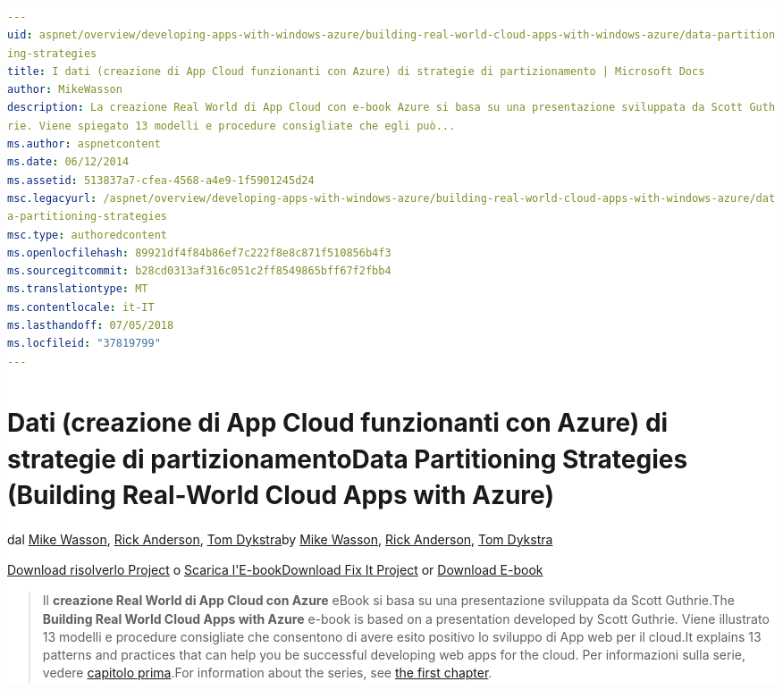 ```yaml
---
uid: aspnet/overview/developing-apps-with-windows-azure/building-real-world-cloud-apps-with-windows-azure/data-partitioning-strategies
title: I dati (creazione di App Cloud funzionanti con Azure) di strategie di partizionamento | Microsoft Docs
author: MikeWasson
description: La creazione Real World di App Cloud con e-book Azure si basa su una presentazione sviluppata da Scott Guthrie. Viene spiegato 13 modelli e procedure consigliate che egli può...
ms.author: aspnetcontent
ms.date: 06/12/2014
ms.assetid: 513837a7-cfea-4568-a4e9-1f5901245d24
msc.legacyurl: /aspnet/overview/developing-apps-with-windows-azure/building-real-world-cloud-apps-with-windows-azure/data-partitioning-strategies
msc.type: authoredcontent
ms.openlocfilehash: 89921df4f84b86ef7c222f8e8c871f510856b4f3
ms.sourcegitcommit: b28cd0313af316c051c2ff8549865bff67f2fbb4
ms.translationtype: MT
ms.contentlocale: it-IT
ms.lasthandoff: 07/05/2018
ms.locfileid: "37819799"
---
```

<a name="data-partitioning-strategies-building-real-world-cloud-apps-with-azure"></a><span data-ttu-id="cb88b-104">Dati (creazione di App Cloud funzionanti con Azure) di strategie di partizionamento</span><span class="sxs-lookup"><span data-stu-id="cb88b-104">Data Partitioning Strategies (Building Real-World Cloud Apps with Azure)</span></span>
====================
<span data-ttu-id="cb88b-105">dal [Mike Wasson](https://github.com/MikeWasson), [Rick Anderson](https://github.com/Rick-Anderson), [Tom Dykstra](https://github.com/tdykstra)</span><span class="sxs-lookup"><span data-stu-id="cb88b-105">by [Mike Wasson](https://github.com/MikeWasson), [Rick Anderson](https://github.com/Rick-Anderson), [Tom Dykstra](https://github.com/tdykstra)</span></span>

<span data-ttu-id="cb88b-106">[Download risolverlo Project](http://code.msdn.microsoft.com/Fix-It-app-for-Building-cdd80df4) o [Scarica l'E-book](http://blogs.msdn.com/b/microsoft_press/archive/2014/07/23/free-ebook-building-cloud-apps-with-microsoft-azure.aspx)</span><span class="sxs-lookup"><span data-stu-id="cb88b-106">[Download Fix It Project](http://code.msdn.microsoft.com/Fix-It-app-for-Building-cdd80df4) or [Download E-book](http://blogs.msdn.com/b/microsoft_press/archive/2014/07/23/free-ebook-building-cloud-apps-with-microsoft-azure.aspx)</span></span>

> <span data-ttu-id="cb88b-107">Il **creazione Real World di App Cloud con Azure** eBook si basa su una presentazione sviluppata da Scott Guthrie.</span><span class="sxs-lookup"><span data-stu-id="cb88b-107">The **Building Real World Cloud Apps with Azure** e-book is based on a presentation developed by Scott Guthrie.</span></span> <span data-ttu-id="cb88b-108">Viene illustrato 13 modelli e procedure consigliate che consentono di avere esito positivo lo sviluppo di App web per il cloud.</span><span class="sxs-lookup"><span data-stu-id="cb88b-108">It explains 13 patterns and practices that can help you be successful developing web apps for the cloud.</span></span> <span data-ttu-id="cb88b-109">Per informazioni sulla serie, vedere [capitolo prima](introduction.md).</span><span class="sxs-lookup"><span data-stu-id="cb88b-109">For information about the series, see [the first chapter](introduction.md).</span></span>

